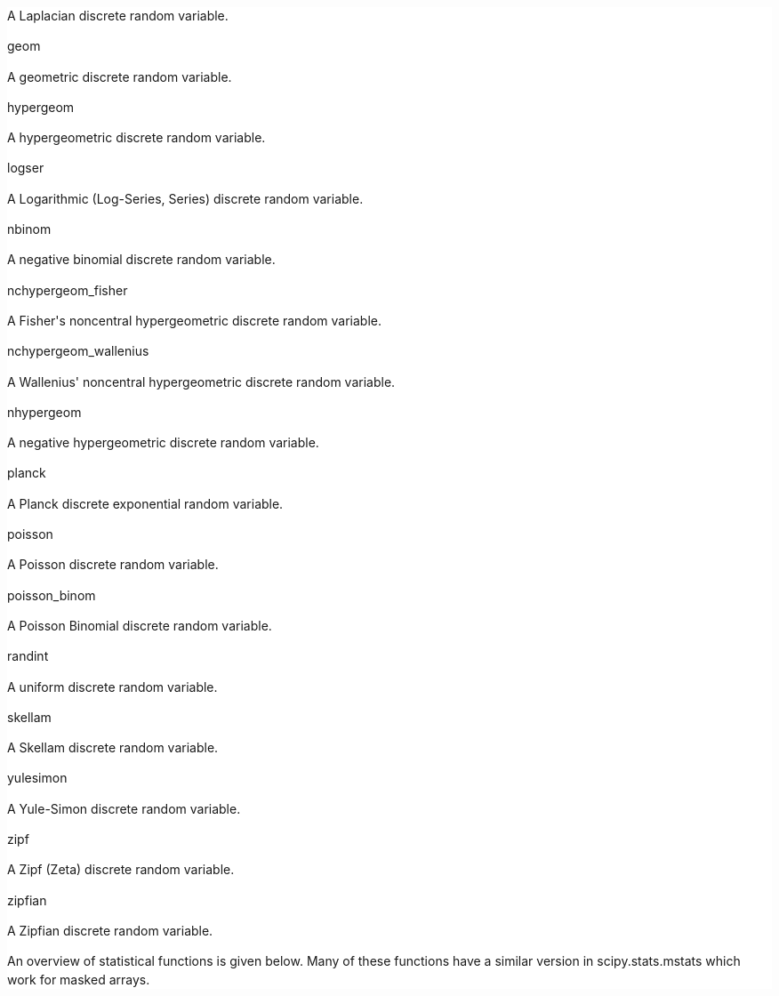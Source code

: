A Laplacian discrete random variable.

geom

A geometric discrete random variable.

hypergeom

A hypergeometric discrete random variable.

logser

A Logarithmic (Log-Series, Series) discrete random variable.

nbinom

A negative binomial discrete random variable.

nchypergeom_fisher

A Fisher's noncentral hypergeometric discrete random variable.

nchypergeom_wallenius

A Wallenius' noncentral hypergeometric discrete random variable.

nhypergeom

A negative hypergeometric discrete random variable.

planck

A Planck discrete exponential random variable.

poisson

A Poisson discrete random variable.

poisson_binom

A Poisson Binomial discrete random variable.

randint

A uniform discrete random variable.

skellam

A Skellam discrete random variable.

yulesimon

A Yule-Simon discrete random variable.

zipf

A Zipf (Zeta) discrete random variable.

zipfian

A Zipfian discrete random variable.

An overview of statistical functions is given below. Many of these functions have a similar version in scipy.stats.mstats which work for masked arrays.
